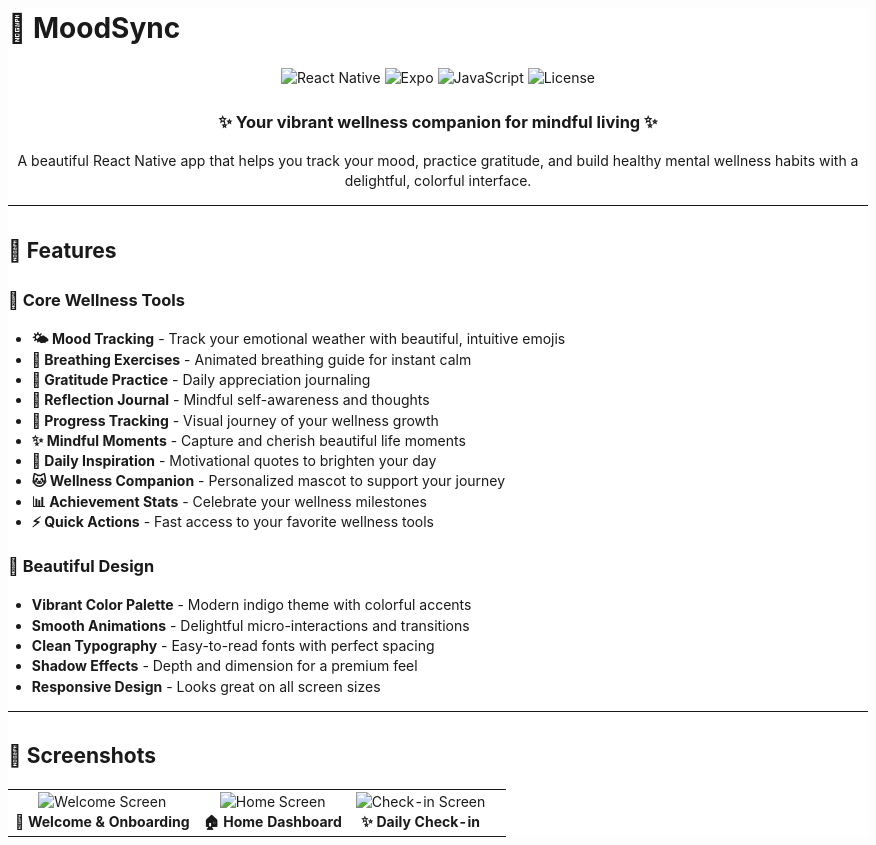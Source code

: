 # 🌈 MoodSync

<div align="center">
  <img src="https://img.shields.io/badge/React%20Native-0.81.4-61DAFB?style=for-the-badge&logo=react&logoColor=white" alt="React Native" />
  <img src="https://img.shields.io/badge/Expo-~54.0.7-000020?style=for-the-badge&logo=expo&logoColor=white" alt="Expo" />
  <img src="https://img.shields.io/badge/JavaScript-ES6+-F7DF1E?style=for-the-badge&logo=javascript&logoColor=black" alt="JavaScript" />
  <img src="https://img.shields.io/badge/License-MIT-green?style=for-the-badge" alt="License" />
</div>

<div align="center">
  <h3>✨ Your vibrant wellness companion for mindful living ✨</h3>
  <p>A beautiful React Native app that helps you track your mood, practice gratitude, and build healthy mental wellness habits with a delightful, colorful interface.</p>
</div>

---

## 🎯 **Features**

### 🌟 **Core Wellness Tools**
- **🌤️ Mood Tracking** - Track your emotional weather with beautiful, intuitive emojis
- **🫧 Breathing Exercises** - Animated breathing guide for instant calm
- **🙏 Gratitude Practice** - Daily appreciation journaling
- **💭 Reflection Journal** - Mindful self-awareness and thoughts
- **🚀 Progress Tracking** - Visual journey of your wellness growth
- **✨ Mindful Moments** - Capture and cherish beautiful life moments
- **💫 Daily Inspiration** - Motivational quotes to brighten your day
- **🐱 Wellness Companion** - Personalized mascot to support your journey
- **📊 Achievement Stats** - Celebrate your wellness milestones
- **⚡ Quick Actions** - Fast access to your favorite wellness tools

### 🎨 **Beautiful Design**
- **Vibrant Color Palette** - Modern indigo theme with colorful accents
- **Smooth Animations** - Delightful micro-interactions and transitions
- **Clean Typography** - Easy-to-read fonts with perfect spacing
- **Shadow Effects** - Depth and dimension for a premium feel
- **Responsive Design** - Looks great on all screen sizes

---

## 📱 **Screenshots**

<div align="center">
  <table>
    <tr>
      <td align="center">
        <img src="https://via.placeholder.com/250x500/6366F1/FFFFFF?text=Welcome+Screen" alt="Welcome Screen" width="200"/>
        <br><b>🌈 Welcome & Onboarding</b>
      </td>
      <td align="center">
        <img src="https://via.placeholder.com/250x500/6366F1/FFFFFF?text=Home+Dashboard" alt="Home Screen" width="200"/>
        <br><b>🏠 Home Dashboard</b>
      </td>
      <td align="center">
        <img src="https://via.placeholder.com/250x500/6366F1/FFFFFF?text=Daily+Check-in" alt="Check-in Screen" width="200"/>
        <br><b>✨ Daily Check-in</b>
      </td>
      <td align="center">